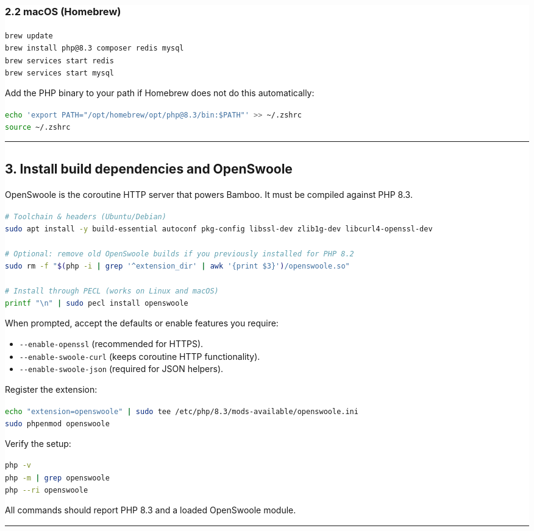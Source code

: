 ### 2.2 macOS (Homebrew)

```bash
brew update
brew install php@8.3 composer redis mysql
brew services start redis
brew services start mysql
```

Add the PHP binary to your path if Homebrew does not do this automatically:

```bash
echo 'export PATH="/opt/homebrew/opt/php@8.3/bin:$PATH"' >> ~/.zshrc
source ~/.zshrc
```

---

## 3. Install build dependencies and OpenSwoole

OpenSwoole is the coroutine HTTP server that powers Bamboo. It must be compiled against PHP 8.3.

```bash
# Toolchain & headers (Ubuntu/Debian)
sudo apt install -y build-essential autoconf pkg-config libssl-dev zlib1g-dev libcurl4-openssl-dev

# Optional: remove old OpenSwoole builds if you previously installed for PHP 8.2
sudo rm -f "$(php -i | grep '^extension_dir' | awk '{print $3}')/openswoole.so"

# Install through PECL (works on Linux and macOS)
printf "\n" | sudo pecl install openswoole
```

When prompted, accept the defaults or enable features you require:

- `--enable-openssl` (recommended for HTTPS).
- `--enable-swoole-curl` (keeps coroutine HTTP functionality).
- `--enable-swoole-json` (required for JSON helpers).

Register the extension:

```bash
echo "extension=openswoole" | sudo tee /etc/php/8.3/mods-available/openswoole.ini
sudo phpenmod openswoole
```

Verify the setup:

```bash
php -v
php -m | grep openswoole
php --ri openswoole
```

All commands should report PHP 8.3 and a loaded OpenSwoole module.

---
